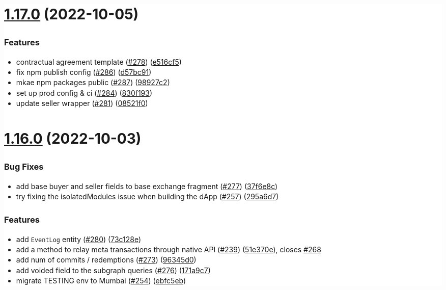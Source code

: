 



# [1.17.0](https://github.com/bosonprotocol/core-components/compare/@bosonprotocol/core-sdk@1.16.0...@bosonprotocol/core-sdk@1.17.0) (2022-10-05)


### Features

* contractual agreement template ([#278](https://github.com/bosonprotocol/core-components/issues/278)) ([e516cf5](https://github.com/bosonprotocol/core-components/commit/e516cf56eda83aefe6fb115329b31ea68b383b7d))
* fix npm publish config ([#286](https://github.com/bosonprotocol/core-components/issues/286)) ([d57bc91](https://github.com/bosonprotocol/core-components/commit/d57bc91b348f5225d0890cc3256ac464bb8ad122))
* mkae npm packages public ([#287](https://github.com/bosonprotocol/core-components/issues/287)) ([98927c2](https://github.com/bosonprotocol/core-components/commit/98927c233740616b80da66a7de30e911e85ab09c))
* set up prod config & ci ([#284](https://github.com/bosonprotocol/core-components/issues/284)) ([830f193](https://github.com/bosonprotocol/core-components/commit/830f1939de1e4c232b5b575d391bff3d3ccfdbe7))
* update seller wrapper ([#281](https://github.com/bosonprotocol/core-components/issues/281)) ([08521f0](https://github.com/bosonprotocol/core-components/commit/08521f0a6214ae45b1fe7cd8123407e24bd9804f))





# [1.16.0](https://github.com/bosonprotocol/core-components/compare/@bosonprotocol/core-sdk@1.15.0...@bosonprotocol/core-sdk@1.16.0) (2022-10-03)


### Bug Fixes

* add base buyer and seller fields to base exchange fragment ([#277](https://github.com/bosonprotocol/core-components/issues/277)) ([37f6e8c](https://github.com/bosonprotocol/core-components/commit/37f6e8c484558b2f2f48e63290b93b2ee6eb3557))
* try fixing the isolatedModules issue when building the dApp ([#257](https://github.com/bosonprotocol/core-components/issues/257)) ([295a6d7](https://github.com/bosonprotocol/core-components/commit/295a6d709ef2948072cf9162022a0d94cf25af3a))


### Features

* add `EventLog` entity ([#280](https://github.com/bosonprotocol/core-components/issues/280)) ([73c128e](https://github.com/bosonprotocol/core-components/commit/73c128e61e5928101e081014cb5a79e477355d36))
* add a method to relay meta transactions through native API ([#239](https://github.com/bosonprotocol/core-components/issues/239)) ([51e370e](https://github.com/bosonprotocol/core-components/commit/51e370eaaa2466cf5c8f06116e705f6e01843d12)), closes [#268](https://github.com/bosonprotocol/core-components/issues/268)
* add num of commits / redemptions ([#273](https://github.com/bosonprotocol/core-components/issues/273)) ([96345d0](https://github.com/bosonprotocol/core-components/commit/96345d03adfbdf5c27a2216446733f8dc16d8791))
* add voided field to the subgraph queries ([#276](https://github.com/bosonprotocol/core-components/issues/276)) ([171a9c7](https://github.com/bosonprotocol/core-components/commit/171a9c7092ae245849fb1f0eecff32eadfded2ce))
* migrate TESTING env to Mumbai ([#254](https://github.com/bosonprotocol/core-components/issues/254)) ([ebfc5eb](https://github.com/bosonprotocol/core-components/commit/ebfc5eb3bf633ac317068b11dade7be3c78be1b2))